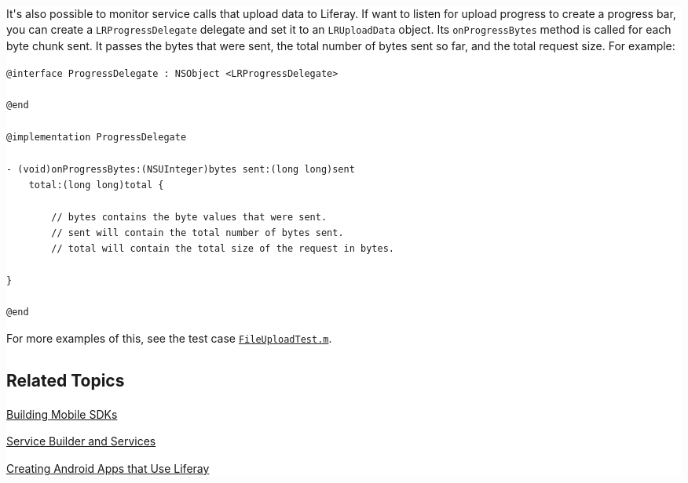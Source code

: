 It's also possible to monitor service calls that upload data to Liferay. If want 
to listen for upload progress to create a progress bar, you can create a 
`LRProgressDelegate` delegate and set it to an `LRUploadData` object. Its
`onProgressBytes` method is called for each byte chunk sent. It passes the 
bytes that were sent, the total number of bytes sent so far, and the total 
request size. For example: 

    @interface ProgressDelegate : NSObject <LRProgressDelegate>

    @end

    @implementation ProgressDelegate

    - (void)onProgressBytes:(NSUInteger)bytes sent:(long long)sent
        total:(long long)total {

            // bytes contains the byte values that were sent.
            // sent will contain the total number of bytes sent.
            // total will contain the total size of the request in bytes.

    }

    @end

For more examples of this, see the test case 
[`FileUploadTest.m`](https://github.com/liferay/liferay-mobile-sdk/blob/ios-6.2.0.17/ios/Test/FileUploadTest.m).

## Related Topics [](id=related-topics)

[Building Mobile SDKs](/develop/tutorials/-/knowledge_base/6-2/building-mobile-sdks)

[Service Builder and Services](/develop/tutorials/-/knowledge_base/6-2/service-builder)

[Creating Android Apps that Use Liferay](/develop/tutorials/-/creating-android-apps-that-use-liferay)
